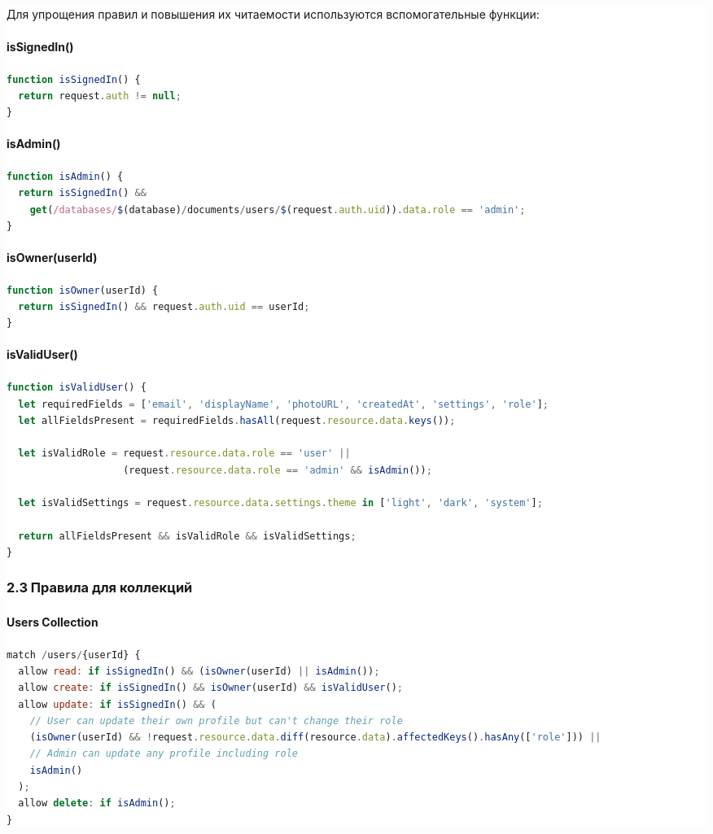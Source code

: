 Для упрощения правил и повышения их читаемости используются вспомогательные функции:

#### isSignedIn()
```javascript
function isSignedIn() {
  return request.auth != null;
}
```

#### isAdmin()
```javascript
function isAdmin() {
  return isSignedIn() && 
    get(/databases/$(database)/documents/users/$(request.auth.uid)).data.role == 'admin';
}
```

#### isOwner(userId)
```javascript
function isOwner(userId) {
  return isSignedIn() && request.auth.uid == userId;
}
```

#### isValidUser()
```javascript
function isValidUser() {
  let requiredFields = ['email', 'displayName', 'photoURL', 'createdAt', 'settings', 'role'];
  let allFieldsPresent = requiredFields.hasAll(request.resource.data.keys());
  
  let isValidRole = request.resource.data.role == 'user' || 
                    (request.resource.data.role == 'admin' && isAdmin());
                    
  let isValidSettings = request.resource.data.settings.theme in ['light', 'dark', 'system'];
  
  return allFieldsPresent && isValidRole && isValidSettings;
}
```

### 2.3 Правила для коллекций

#### Users Collection
```javascript
match /users/{userId} {
  allow read: if isSignedIn() && (isOwner(userId) || isAdmin());
  allow create: if isSignedIn() && isOwner(userId) && isValidUser();
  allow update: if isSignedIn() && (
    // User can update their own profile but can't change their role
    (isOwner(userId) && !request.resource.data.diff(resource.data).affectedKeys().hasAny(['role'])) ||
    // Admin can update any profile including role
    isAdmin()
  );
  allow delete: if isAdmin();
}
```
